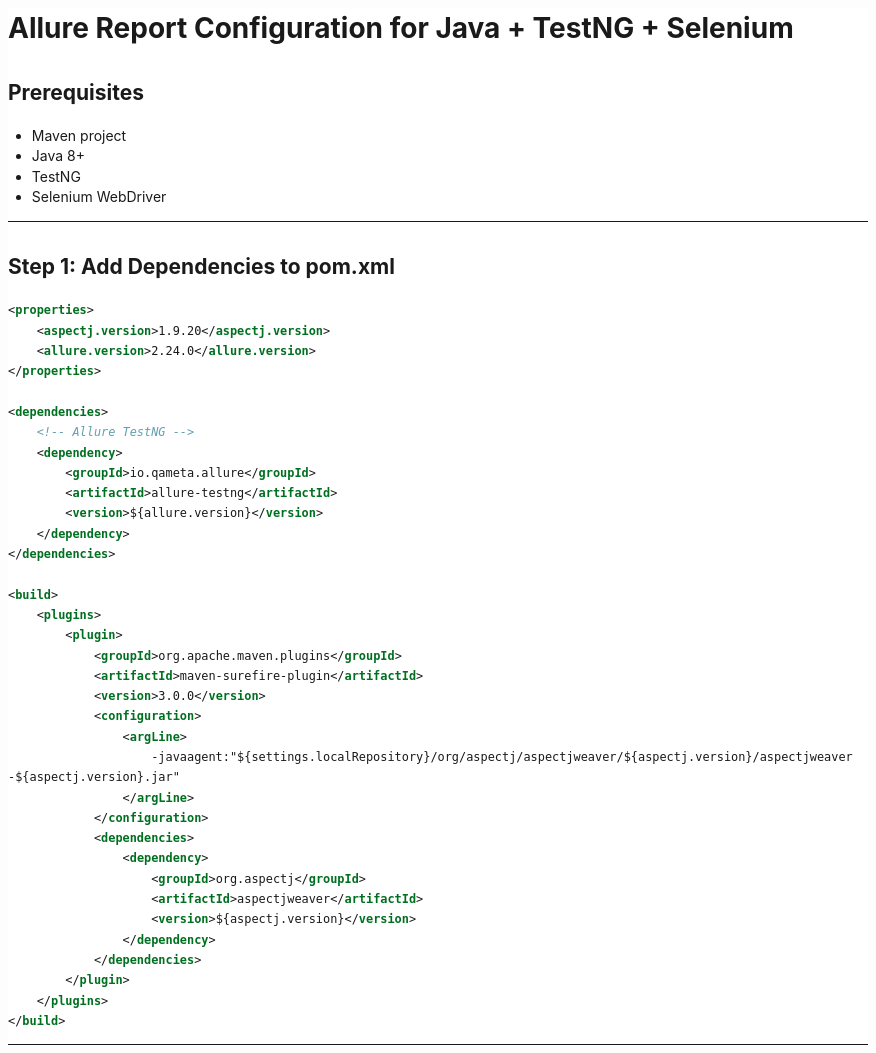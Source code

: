 # Allure Report Configuration for Java + TestNG + Selenium

## Prerequisites
- Maven project
- Java 8+
- TestNG
- Selenium WebDriver

---

## Step 1: Add Dependencies to pom.xml

```xml
<properties>
    <aspectj.version>1.9.20</aspectj.version>
    <allure.version>2.24.0</allure.version>
</properties>

<dependencies>
    <!-- Allure TestNG -->
    <dependency>
        <groupId>io.qameta.allure</groupId>
        <artifactId>allure-testng</artifactId>
        <version>${allure.version}</version>
    </dependency>
</dependencies>

<build>
    <plugins>
        <plugin>
            <groupId>org.apache.maven.plugins</groupId>
            <artifactId>maven-surefire-plugin</artifactId>
            <version>3.0.0</version>
            <configuration>
                <argLine>
                    -javaagent:"${settings.localRepository}/org/aspectj/aspectjweaver/${aspectj.version}/aspectjweaver-${aspectj.version}.jar"
                </argLine>
            </configuration>
            <dependencies>
                <dependency>
                    <groupId>org.aspectj</groupId>
                    <artifactId>aspectjweaver</artifactId>
                    <version>${aspectj.version}</version>
                </dependency>
            </dependencies>
        </plugin>
    </plugins>
</build>
```

---